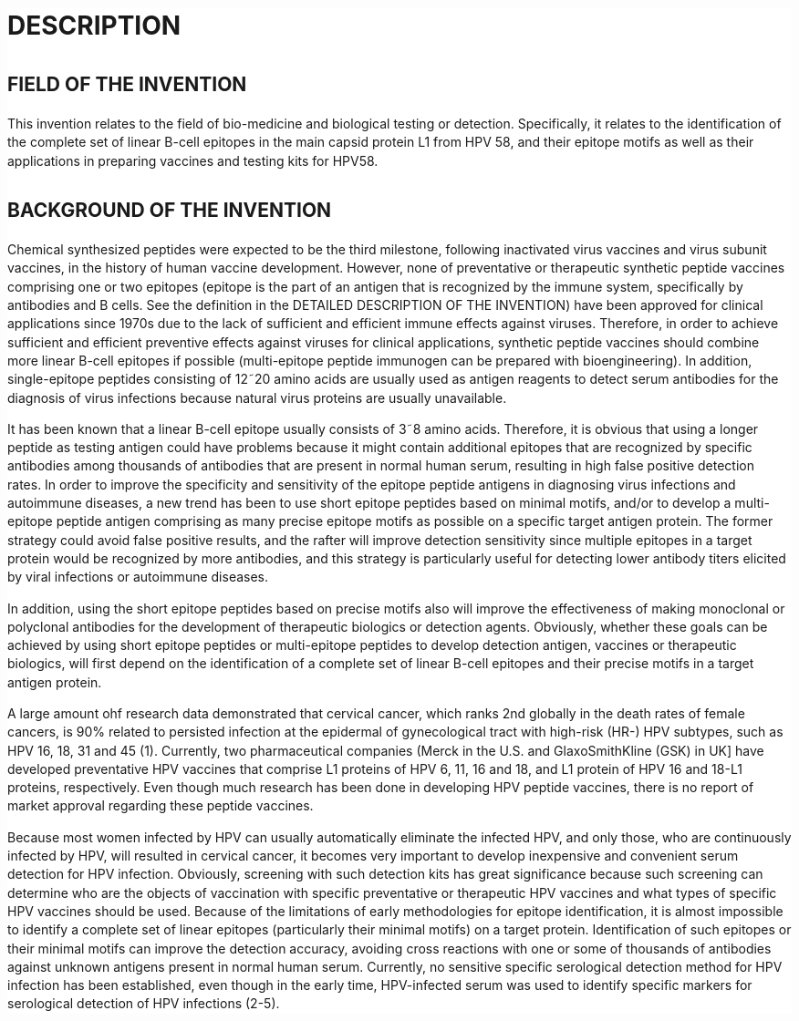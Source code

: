 # DESCRIPTION

## FIELD OF THE INVENTION

This invention relates to the field of bio-medicine and biological testing or detection. Specifically, it relates to the identification of the complete set of linear B-cell epitopes in the main capsid protein L1 from HPV 58, and their epitope motifs as well as their applications in preparing vaccines and testing kits for HPV58.

## BACKGROUND OF THE INVENTION

Chemical synthesized peptides were expected to be the third milestone, following inactivated virus vaccines and virus subunit vaccines, in the history of human vaccine development. However, none of preventative or therapeutic synthetic peptide vaccines comprising one or two epitopes (epitope is the part of an antigen that is recognized by the immune system, specifically by antibodies and B cells. See the definition in the DETAILED DESCRIPTION OF THE INVENTION) have been approved for clinical applications since 1970s due to the lack of sufficient and efficient immune effects against viruses. Therefore, in order to achieve sufficient and efficient preventive effects against viruses for clinical applications, synthetic peptide vaccines should combine more linear B-cell epitopes if possible (multi-epitope peptide immunogen can be prepared with bioengineering). In addition, single-epitope peptides consisting of 12˜20 amino acids are usually used as antigen reagents to detect serum antibodies for the diagnosis of virus infections because natural virus proteins are usually unavailable.

It has been known that a linear B-cell epitope usually consists of 3˜8 amino acids. Therefore, it is obvious that using a longer peptide as testing antigen could have problems because it might contain additional epitopes that are recognized by specific antibodies among thousands of antibodies that are present in normal human serum, resulting in high false positive detection rates. In order to improve the specificity and sensitivity of the epitope peptide antigens in diagnosing virus infections and autoimmune diseases, a new trend has been to use short epitope peptides based on minimal motifs, and/or to develop a multi-epitope peptide antigen comprising as many precise epitope motifs as possible on a specific target antigen protein. The former strategy could avoid false positive results, and the rafter will improve detection sensitivity since multiple epitopes in a target protein would be recognized by more antibodies, and this strategy is particularly useful for detecting lower antibody titers elicited by viral infections or autoimmune diseases.

In addition, using the short epitope peptides based on precise motifs also will improve the effectiveness of making monoclonal or polyclonal antibodies for the development of therapeutic biologics or detection agents. Obviously, whether these goals can be achieved by using short epitope peptides or multi-epitope peptides to develop detection antigen, vaccines or therapeutic biologics, will first depend on the identification of a complete set of linear B-cell epitopes and their precise motifs in a target antigen protein.

A large amount ohf research data demonstrated that cervical cancer, which ranks 2nd globally in the death rates of female cancers, is 90% related to persisted infection at the epidermal of gynecological tract with high-risk (HR-) HPV subtypes, such as HPV 16, 18, 31 and 45 (1). Currently, two pharmaceutical companies (Merck in the U.S. and GlaxoSmithKline (GSK) in UK] have developed preventative HPV vaccines that comprise L1 proteins of HPV 6, 11, 16 and 18, and L1 protein of HPV 16 and 18-L1 proteins, respectively. Even though much research has been done in developing HPV peptide vaccines, there is no report of market approval regarding these peptide vaccines.

Because most women infected by HPV can usually automatically eliminate the infected HPV, and only those, who are continuously infected by HPV, will resulted in cervical cancer, it becomes very important to develop inexpensive and convenient serum detection for HPV infection. Obviously, screening with such detection kits has great significance because such screening can determine who are the objects of vaccination with specific preventative or therapeutic HPV vaccines and what types of specific HPV vaccines should be used. Because of the limitations of early methodologies for epitope identification, it is almost impossible to identify a complete set of linear epitopes (particularly their minimal motifs) on a target protein. Identification of such epitopes or their minimal motifs can improve the detection accuracy, avoiding cross reactions with one or some of thousands of antibodies against unknown antigens present in normal human serum. Currently, no sensitive specific serological detection method for HPV infection has been established, even though in the early time, HPV-infected serum was used to identify specific markers for serological detection of HPV infections (2-5).
